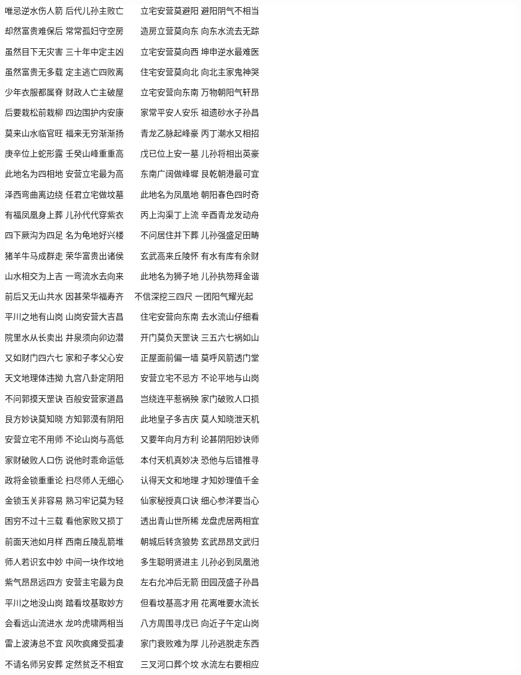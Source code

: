 唯忌逆水伤人箭 后代儿孙主败亡　　立宅安营莫避阳 避阳阴气不相当  

却然富贵难保后 常常孤妇守空房　　造房立营莫向东 向东水流去无踪  

虽然目下无灾害 三十年中定主凶　　立宅安营莫向西 坤申逆水最难医  

虽然富贵无多载 定主逃亡四败离　　住宅安营莫向北 向北主家鬼神哭  

少年衣服都属脊 财政人亡主破屋　　立宅安营向东南 万物朝阳气轩昂  

后要栽松前栽柳 四边围护内安康　　家常平安人安乐 祖遗砂水子孙昌  

莫来山水临官旺 福来无穷渐渐扬　　青龙乙脉起峰豪 丙丁潮水又相招  

庚辛位上蛇形露 壬癸山峰重重高　　戊已位上安一墓 儿孙将相出英豪  

此地名为四相地 安营立宅最为高　　东南广阔做峰墀 艮乾朝港最可宜  

泽西弯曲离边绕 任君立宅做坟墓　　此地名为凤凰地 朝阳春色四时奇  

有福凤凰身上葬 儿孙代代穿紫衣　　丙上沟渠丁上流 辛酉青龙发动舟  

四下厥沟为四足 名为龟地好兴楼　　不问居住并下葬 儿孙强盛足田畴  

猪羊牛马成群走 荣华富贵出诸侯　　玄武高来丘陵怀 有水有库有余财  

山水相交为上吉 一弯流水去向来　　此地名为狮子地 儿孙执笏拜金谐  

前后又无山共水 因甚荣华福寿齐　  不信深挖三四尺 一团阳气耀光起  

平川之地有山岗 山岗安营大吉昌　　住宅安营向东南 去水流山仔细看  

院里水从长卖出 井泉须向卯边潜　　开门莫负天罡诀 三五六七祸如山  

又如财门四六七 家和子孝父心安　　正屋面前偏一墙 莫呼风箭透门堂  

天文地理体违拗 九宫八卦定阴阳　　安营立宅不忌方 不论平地与山岗  

不问郭摸天罡诀 百般安营家道昌　　岂绕连平惹祸殃 家门破败人口损  

艮方妙诀莫知晓 方知郭漠有阴阳　　此地皇子多吉庆 莫人知晓泄天机  

安营立宅不用师 不论山岗与高低　　又要年向月方利 论甚阴阳妙诀师  

家财破败人口伤 说他时乖命运低　　本付天机真妙决 恐他与后错推寻  

政将金锁重重论 扫尽师人无细心　　认得天文和地理 才知妙理值千金  

金锁玉关非容易 熟习牢记莫为轻　　仙家秘授真口诀 细心参洋要当心  

困穷不过十三载 看他家败又损丁　　透出青山世所稀 龙盘虎居两相宜  

前面天池如月样 西南丘陵乱箭堆　　朝城后转贪狼势 玄武昂昂文武归  

师人若识玄中妙 中间一块作坟地　　多生聪明贤进主 儿孙必到凤凰池  

紫气昂昂远四方 安营主宅最为良　　左右允冲后无箭 田园茂盛子孙昌  

平川之地没山岗 踏看坟基取妙方　　但看坟基高才用 花离唯要水流长  

会看远山流进水 龙吟虎啸两相当　　八方周围寻戊已 向近子午定山岗  

雷上波涛总不宜 风吹疯瘫受孤凄　　家门衰败难为厚 儿孙逃脱走东西  

不请名师另安葬 定然贫乏不相宜　　三叉河口葬个坟 水流左右要相应  
